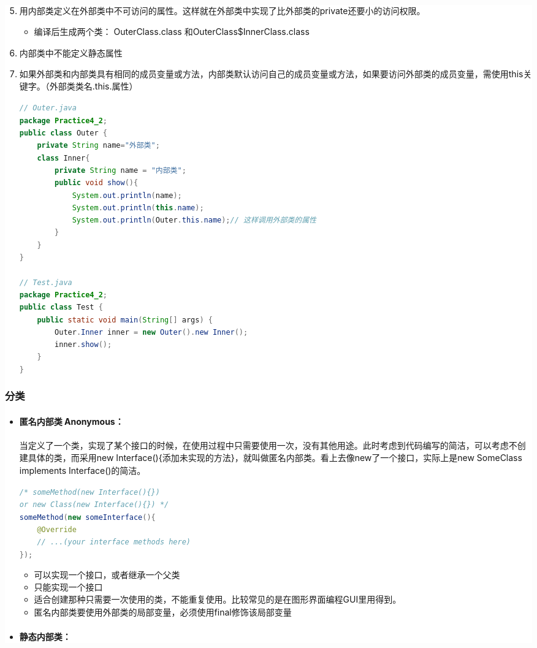 5. 用内部类定义在外部类中不可访问的属性。这样就在外部类中实现了比外部类的private还要小的访问权限。

   - 编译后生成两个类： OuterClass.class 和OuterClass$InnerClass.class

6. 内部类中不能定义静态属性

7. 如果外部类和内部类具有相同的成员变量或方法，内部类默认访问自己的成员变量或方法，如果要访问外部类的成员变量，需使用this关键字。（外部类类名.this.属性）

   ```java
   // Outer.java
   package Practice4_2;
   public class Outer {
       private String name="外部类";
       class Inner{
           private String name = "内部类";
           public void show(){
               System.out.println(name);
               System.out.println(this.name);
               System.out.println(Outer.this.name);// 这样调用外部类的属性
           }
       }
   }
   
   // Test.java
   package Practice4_2;
   public class Test {
       public static void main(String[] args) {
           Outer.Inner inner = new Outer().new Inner();
           inner.show();
       }
   }
   ```

### 分类

- #### 匿名内部类 Anonymous：

  当定义了一个类，实现了某个接口的时候，在使用过程中只需要使用一次，没有其他用途。此时考虑到代码编写的简洁，可以考虑不创建具体的类，而采用new Interface(){添加未实现的方法}，就叫做匿名内部类。看上去像new了一个接口，实际上是new SomeClass implements Interface()的简洁。

  ```java
  /* someMethod(new Interface(){}) 
  or new Class(new Interface(){}) */
  someMethod(new someInterface(){
      @Override
      // ...(your interface methods here)
  });
  ```

  - 可以实现一个接口，或者继承一个父类
  - 只能实现一个接口
  - 适合创建那种只需要一次使用的类，不能重复使用。比较常见的是在图形界面编程GUI里用得到。
  - 匿名内部类要使用外部类的局部变量，必须使用final修饰该局部变量

- #### 静态内部类：
